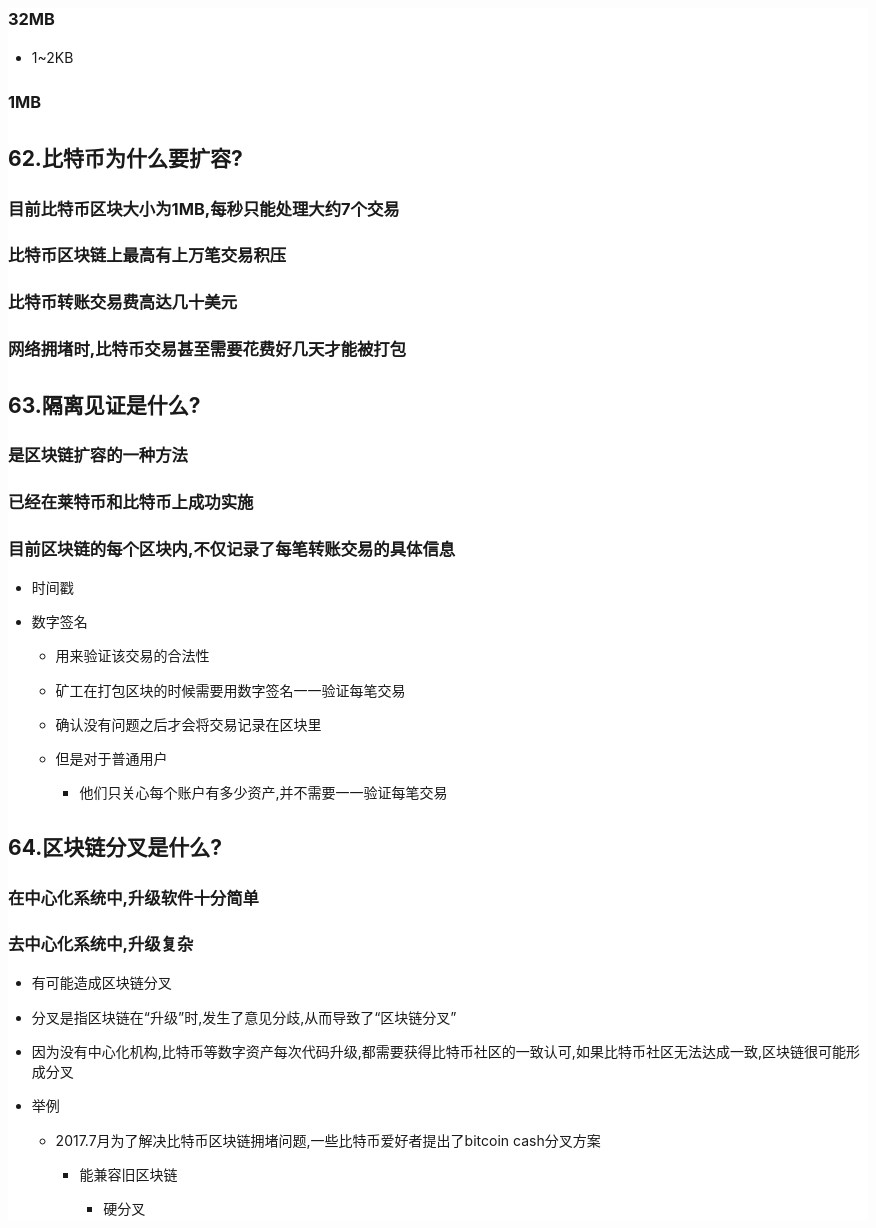 ### 32MB

- 1~2KB

### 1MB

## 62.比特币为什么要扩容?

### 目前比特币区块大小为1MB,每秒只能处理大约7个交易

### 比特币区块链上最高有上万笔交易积压

### 比特币转账交易费高达几十美元

### 网络拥堵时,比特币交易甚至需要花费好几天才能被打包

## 63.隔离见证是什么?

### 是区块链扩容的一种方法

### 已经在莱特币和比特币上成功实施

### 目前区块链的每个区块内,不仅记录了每笔转账交易的具体信息

- 时间戳
- 数字签名

	- 用来验证该交易的合法性
	- 矿工在打包区块的时候需要用数字签名一一验证每笔交易
	- 确认没有问题之后才会将交易记录在区块里
	- 但是对于普通用户

		- 他们只关心每个账户有多少资产,并不需要一一验证每笔交易

## 64.区块链分叉是什么?

### 在中心化系统中,升级软件十分简单

### 去中心化系统中,升级复杂

- 有可能造成区块链分叉
- 分叉是指区块链在“升级”时,发生了意见分歧,从而导致了“区块链分叉”
- 因为没有中心化机构,比特币等数字资产每次代码升级,都需要获得比特币社区的一致认可,如果比特币社区无法达成一致,区块链很可能形成分叉
- 举例

	- 2017.7月为了解决比特币区块链拥堵问题,一些比特币爱好者提出了bitcoin cash分叉方案

		- 能兼容旧区块链

			- 硬分叉
